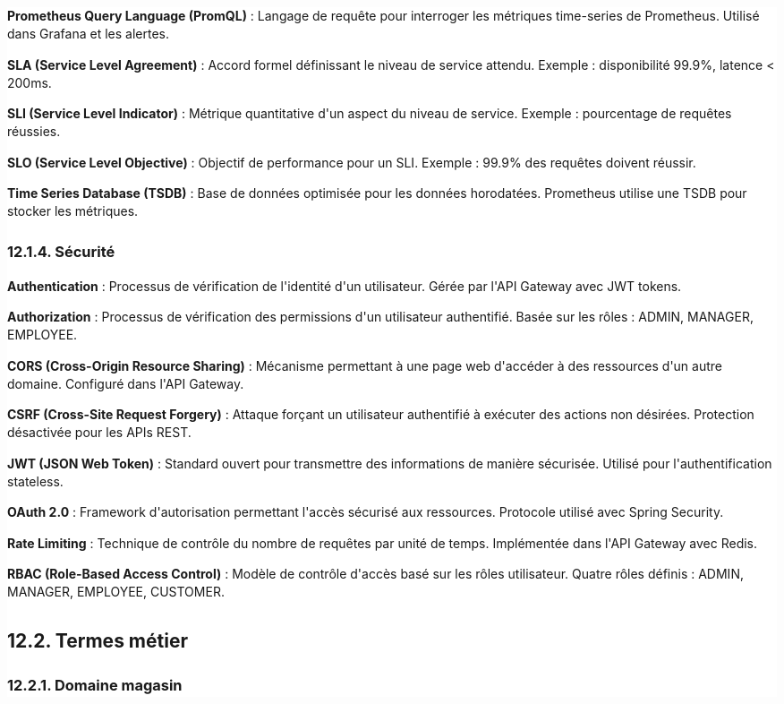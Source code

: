**Prometheus Query Language (PromQL)**
: Langage de requête pour interroger les métriques time-series de Prometheus. Utilisé dans Grafana et les alertes.

**SLA (Service Level Agreement)**
: Accord formel définissant le niveau de service attendu. Exemple : disponibilité 99.9%, latence < 200ms.

**SLI (Service Level Indicator)**
: Métrique quantitative d'un aspect du niveau de service. Exemple : pourcentage de requêtes réussies.

**SLO (Service Level Objective)**
: Objectif de performance pour un SLI. Exemple : 99.9% des requêtes doivent réussir.

**Time Series Database (TSDB)**
: Base de données optimisée pour les données horodatées. Prometheus utilise une TSDB pour stocker les métriques.

### 12.1.4. Sécurité

**Authentication**
: Processus de vérification de l'identité d'un utilisateur. Gérée par l'API Gateway avec JWT tokens.

**Authorization**
: Processus de vérification des permissions d'un utilisateur authentifié. Basée sur les rôles : ADMIN, MANAGER, EMPLOYEE.

**CORS (Cross-Origin Resource Sharing)**
: Mécanisme permettant à une page web d'accéder à des ressources d'un autre domaine. Configuré dans l'API Gateway.

**CSRF (Cross-Site Request Forgery)**
: Attaque forçant un utilisateur authentifié à exécuter des actions non désirées. Protection désactivée pour les APIs REST.

**JWT (JSON Web Token)**
: Standard ouvert pour transmettre des informations de manière sécurisée. Utilisé pour l'authentification stateless.

**OAuth 2.0**
: Framework d'autorisation permettant l'accès sécurisé aux ressources. Protocole utilisé avec Spring Security.

**Rate Limiting**
: Technique de contrôle du nombre de requêtes par unité de temps. Implémentée dans l'API Gateway avec Redis.

**RBAC (Role-Based Access Control)**
: Modèle de contrôle d'accès basé sur les rôles utilisateur. Quatre rôles définis : ADMIN, MANAGER, EMPLOYEE, CUSTOMER.

## 12.2. Termes métier

### 12.2.1. Domaine magasin
